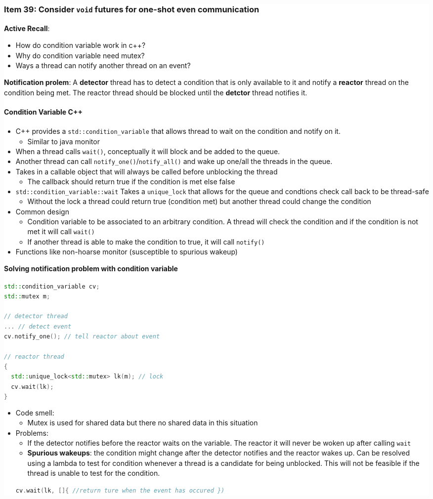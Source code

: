 ### Item 39: Consider `void` futures for one-shot even communication

**Active Recall**:
* How do condition variable work in c++?
* Why do condition variable need mutex?
* Ways a thread can notify another thread on an event?

**Notification prolem**: A **detector** thread has to detect a condition that is only available to it and notify a
**reactor** thread on the condition being met. The reactor thread should be blocked until the **detctor** thread notifies it.

#### Condition Variable C++

* C++ provides a `std::condition_variable` that allows thread to wait on the condition and notify on it.
  * Similar to java monitor
* When a thread calls `wait()`, conceptually it will block and be added to the queue.
* Another thread can call `notify_one()`/`notify_all()` and wake up one/all the threads in the queue.
* Takes in a callable object that will always be called before unblocking the thread
  * The callback should return true if the condition is met else false
* `std::condition_variable::wait` Takes a `unique_lock` that allows for the queue and condtions check call back to be thread-safe
  * Without the lock a thread could return true (condition met) but another thread could change the condition
* Common design
  * Condition variable to be associated to an arbitrary condition. A thread will check the condition and if the condition is not
met it will call `wait()`
  * If another thread is able to make the condition to true, it will call `notify()`
* Functions like non-hoarse monitor (susceptible to spurious wakeup)

**Solving notification problem with condition variable**

```cpp
std::condition_variable cv;
std::mutex m;

// detector thread
... // detect event
cv.notify_one(); // tell reactor about event

// reactor thread
{
  std::unique_lock<std::mutex> lk(m); // lock 
  cv.wait(lk);
}
```
* Code smell:
  * Mutex is used for shared data but there no shared data in this situation
* Problems:
  * If the detector notifies before the reactor waits on the variable. The reactor it will never be woken up
  after calling `wait`
  * **Spurious wakeups**: the condition might change after the detector notifies and the reactor wakes up.
  Can be resolved using a lambda to test for condition whenever a thread is a candidate for being unblocked.
  This will not be feasible if the thread is unable to test for the condition.
  ```cpp
  cv.wait(lk, []{ //return ture when the event has occured })
  ```
